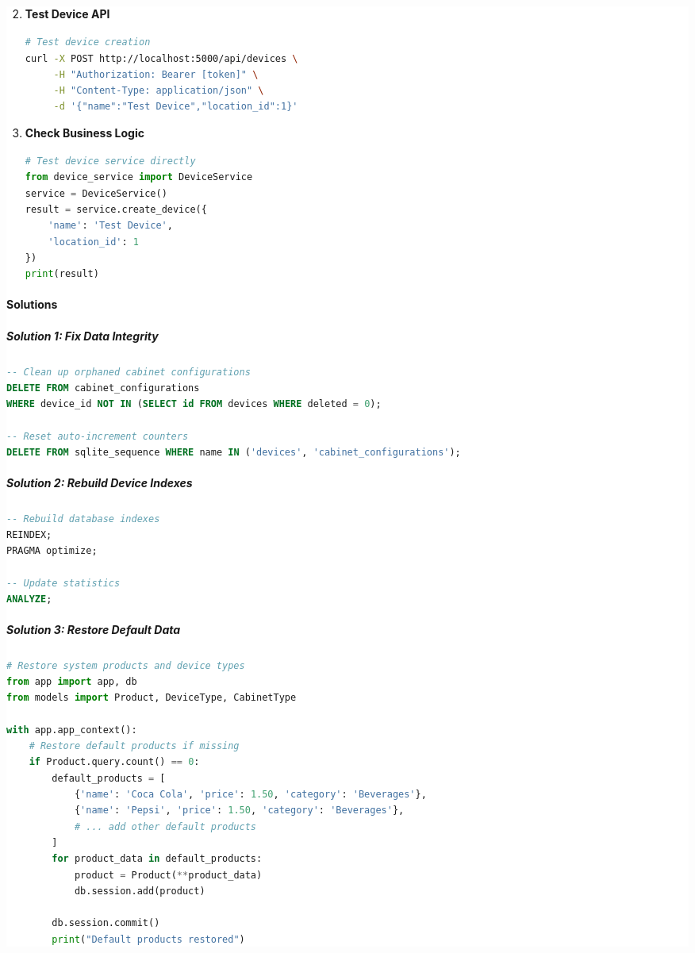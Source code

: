 2. **Test Device API**
   ```bash
   # Test device creation
   curl -X POST http://localhost:5000/api/devices \
        -H "Authorization: Bearer [token]" \
        -H "Content-Type: application/json" \
        -d '{"name":"Test Device","location_id":1}'
   ```

3. **Check Business Logic**
   ```python
   # Test device service directly
   from device_service import DeviceService
   service = DeviceService()
   result = service.create_device({
       'name': 'Test Device',
       'location_id': 1
   })
   print(result)
   ```

#### Solutions

##### Solution 1: Fix Data Integrity
```sql
-- Clean up orphaned cabinet configurations
DELETE FROM cabinet_configurations 
WHERE device_id NOT IN (SELECT id FROM devices WHERE deleted = 0);

-- Reset auto-increment counters
DELETE FROM sqlite_sequence WHERE name IN ('devices', 'cabinet_configurations');
```

##### Solution 2: Rebuild Device Indexes
```sql
-- Rebuild database indexes
REINDEX;
PRAGMA optimize;

-- Update statistics
ANALYZE;
```

##### Solution 3: Restore Default Data
```python
# Restore system products and device types
from app import app, db
from models import Product, DeviceType, CabinetType

with app.app_context():
    # Restore default products if missing
    if Product.query.count() == 0:
        default_products = [
            {'name': 'Coca Cola', 'price': 1.50, 'category': 'Beverages'},
            {'name': 'Pepsi', 'price': 1.50, 'category': 'Beverages'},
            # ... add other default products
        ]
        for product_data in default_products:
            product = Product(**product_data)
            db.session.add(product)
        
        db.session.commit()
        print("Default products restored")
```

